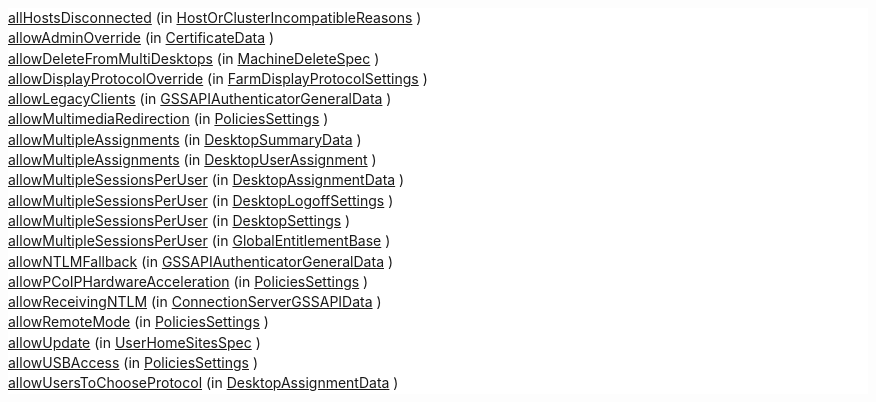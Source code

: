 [allHostsDisconnected](vdi.utils.virtualcenter.HostOrCluster.HostOrClusterIncompatibleReasons.md#allHostsDisconnected "allHostsDisconnected \(in HostOrClusterIncompatibleReasons \)") (in [HostOrClusterIncompatibleReasons](vdi.utils.virtualcenter.HostOrCluster.HostOrClusterIncompatibleReasons.md "allHostsDisconnected \(in HostOrClusterIncompatibleReasons \)") )  
[allowAdminOverride](vdi.utils.Certificate.CertificateData.md#allowAdminOverride "allowAdminOverride \(in CertificateData \)") (in [CertificateData](vdi.utils.Certificate.CertificateData.md "allowAdminOverride \(in CertificateData \)") )  
[allowDeleteFromMultiDesktops](vdi.resources.Machine.DeleteSpec.md#allowDeleteFromMultiDesktops "allowDeleteFromMultiDesktops \(in MachineDeleteSpec \)") (in [MachineDeleteSpec](vdi.resources.Machine.DeleteSpec.md "allowDeleteFromMultiDesktops \(in MachineDeleteSpec \)") )  
[allowDisplayProtocolOverride](vdi.resources.Farm.DisplayProtocolSettings.md#allowDisplayProtocolOverride "allowDisplayProtocolOverride \(in FarmDisplayProtocolSettings \)") (in [FarmDisplayProtocolSettings](vdi.resources.Farm.DisplayProtocolSettings.md "allowDisplayProtocolOverride \(in FarmDisplayProtocolSettings \)") )  
[allowLegacyClients](vdi.infrastructure.GSSAPIAuthenticator.GeneralData.md#allowLegacyClients "allowLegacyClients \(in GSSAPIAuthenticatorGeneralData \)") (in [GSSAPIAuthenticatorGeneralData](vdi.infrastructure.GSSAPIAuthenticator.GeneralData.md "allowLegacyClients \(in GSSAPIAuthenticatorGeneralData \)") )  
[allowMultimediaRedirection](vdi.users.Policies.PoliciesSettings.md#allowMultimediaRedirection "allowMultimediaRedirection \(in PoliciesSettings \)") (in [PoliciesSettings](vdi.users.Policies.PoliciesSettings.md "allowMultimediaRedirection \(in PoliciesSettings \)") )  
[allowMultipleAssignments](vdi.resources.Desktop.DesktopSummaryData.md#allowMultipleAssignments "allowMultipleAssignments \(in DesktopSummaryData \)") (in [DesktopSummaryData](vdi.resources.Desktop.DesktopSummaryData.md "allowMultipleAssignments \(in DesktopSummaryData \)") )  
[allowMultipleAssignments](vdi.resources.Desktop.UserAssignment.md#allowMultipleAssignments "allowMultipleAssignments \(in DesktopUserAssignment \)") (in [DesktopUserAssignment](vdi.resources.Desktop.UserAssignment.md "allowMultipleAssignments \(in DesktopUserAssignment \)") )  
[allowMultipleSessionsPerUser](vdi.resources.Desktop.DesktopAssignmentData.md#allowMultipleSessionsPerUser "allowMultipleSessionsPerUser \(in DesktopAssignmentData \)") (in [DesktopAssignmentData](vdi.resources.Desktop.DesktopAssignmentData.md "allowMultipleSessionsPerUser \(in DesktopAssignmentData \)") )  
[allowMultipleSessionsPerUser](vdi.resources.Desktop.LogoffSettings.md#allowMultipleSessionsPerUser "allowMultipleSessionsPerUser \(in DesktopLogoffSettings \)") (in [DesktopLogoffSettings](vdi.resources.Desktop.LogoffSettings.md "allowMultipleSessionsPerUser \(in DesktopLogoffSettings \)") )  
[allowMultipleSessionsPerUser](vdi.resources.Desktop.DesktopSettings.md#allowMultipleSessionsPerUser "allowMultipleSessionsPerUser \(in DesktopSettings \)") (in [DesktopSettings](vdi.resources.Desktop.DesktopSettings.md "allowMultipleSessionsPerUser \(in DesktopSettings \)") )  
[allowMultipleSessionsPerUser](vdi.federation.GlobalEntitlement.GlobalEntitlementBase.md#allowMultipleSessionsPerUser "allowMultipleSessionsPerUser \(in GlobalEntitlementBase \)") (in [GlobalEntitlementBase](vdi.federation.GlobalEntitlement.GlobalEntitlementBase.md "allowMultipleSessionsPerUser \(in GlobalEntitlementBase \)") )  
[allowNTLMFallback](vdi.infrastructure.GSSAPIAuthenticator.GeneralData.md#allowNTLMFallback "allowNTLMFallback \(in GSSAPIAuthenticatorGeneralData \)") (in [GSSAPIAuthenticatorGeneralData](vdi.infrastructure.GSSAPIAuthenticator.GeneralData.md "allowNTLMFallback \(in GSSAPIAuthenticatorGeneralData \)") )  
[allowPCoIPHardwareAcceleration](vdi.users.Policies.PoliciesSettings.md#allowPCoIPHardwareAcceleration "allowPCoIPHardwareAcceleration \(in PoliciesSettings \)") (in [PoliciesSettings](vdi.users.Policies.PoliciesSettings.md "allowPCoIPHardwareAcceleration \(in PoliciesSettings \)") )  
[allowReceivingNTLM](vdi.infrastructure.ConnectionServer.GSSAPIData.md#allowReceivingNTLM "allowReceivingNTLM \(in ConnectionServerGSSAPIData \)") (in [ConnectionServerGSSAPIData](vdi.infrastructure.ConnectionServer.GSSAPIData.md "allowReceivingNTLM \(in ConnectionServerGSSAPIData \)") )  
[allowRemoteMode](vdi.users.Policies.PoliciesSettings.md#allowRemoteMode "allowRemoteMode \(in PoliciesSettings \)") (in [PoliciesSettings](vdi.users.Policies.PoliciesSettings.md "allowRemoteMode \(in PoliciesSettings \)") )  
[allowUpdate](vdi.federation.UserHomeSite.UserHomeSitesSpec.md#allowUpdate "allowUpdate \(in UserHomeSitesSpec \)") (in [UserHomeSitesSpec](vdi.federation.UserHomeSite.UserHomeSitesSpec.md "allowUpdate \(in UserHomeSitesSpec \)") )  
[allowUSBAccess](vdi.users.Policies.PoliciesSettings.md#allowUSBAccess "allowUSBAccess \(in PoliciesSettings \)") (in [PoliciesSettings](vdi.users.Policies.PoliciesSettings.md "allowUSBAccess \(in PoliciesSettings \)") )  
[allowUsersToChooseProtocol](vdi.resources.Desktop.DesktopAssignmentData.md#allowUsersToChooseProtocol "allowUsersToChooseProtocol \(in DesktopAssignmentData \)") (in [DesktopAssignmentData](vdi.resources.Desktop.DesktopAssignmentData.md "allowUsersToChooseProtocol \(in DesktopAssignmentData \)") )  